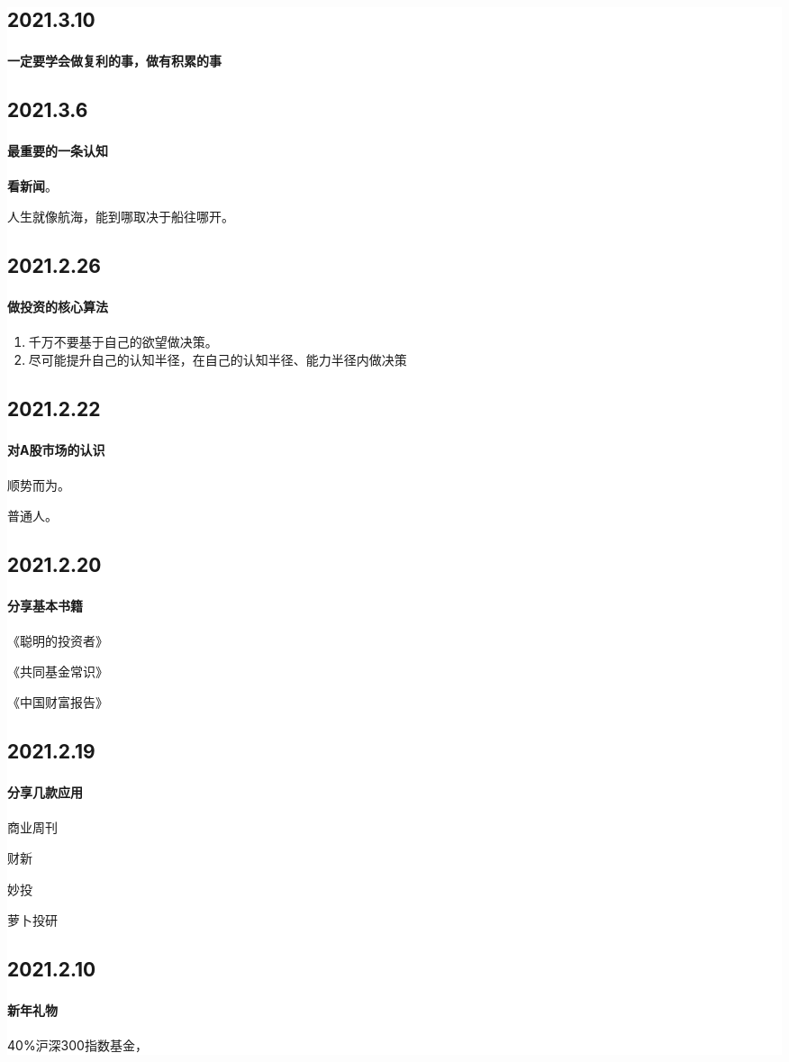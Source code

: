 
## 2021.3.10
#### 一定要学会做复利的事，做有积累的事


## 2021.3.6
#### 最重要的一条认知

**看新闻**。

人生就像航海，能到哪取决于船往哪开。

## 2021.2.26
#### 做投资的核心算法

1. 千万不要基于自己的欲望做决策。
2. 尽可能提升自己的认知半径，在自己的认知半径、能力半径内做决策


## 2021.2.22
#### 对A股市场的认识

顺势而为。

普通人。

## 2021.2.20
#### 分享基本书籍

《聪明的投资者》

《共同基金常识》

《中国财富报告》

## 2021.2.19
#### 分享几款应用

商业周刊

财新

妙投

萝卜投研

## 2021.2.10
#### 新年礼物

40%沪深300指数基金，
